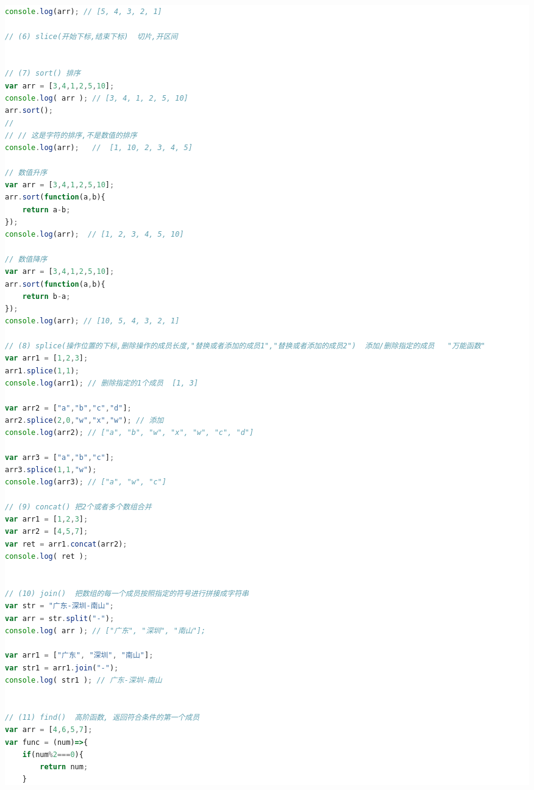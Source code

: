```js
console.log(arr); // [5, 4, 3, 2, 1]

// (6) slice(开始下标,结束下标)  切片,开区间


// (7) sort() 排序
var arr = [3,4,1,2,5,10];
console.log( arr ); // [3, 4, 1, 2, 5, 10]
arr.sort();
//
// // 这是字符的排序,不是数值的排序
console.log(arr);   //  [1, 10, 2, 3, 4, 5]

// 数值升序
var arr = [3,4,1,2,5,10];
arr.sort(function(a,b){
    return a-b;
});
console.log(arr);  // [1, 2, 3, 4, 5, 10]

// 数值降序
var arr = [3,4,1,2,5,10];
arr.sort(function(a,b){
    return b-a;
});
console.log(arr); // [10, 5, 4, 3, 2, 1]

// (8) splice(操作位置的下标,删除操作的成员长度,"替换或者添加的成员1","替换或者添加的成员2")  添加/删除指定的成员   "万能函数"
var arr1 = [1,2,3];
arr1.splice(1,1);
console.log(arr1); // 删除指定的1个成员  [1, 3]

var arr2 = ["a","b","c","d"];
arr2.splice(2,0,"w","x","w"); // 添加
console.log(arr2); // ["a", "b", "w", "x", "w", "c", "d"]

var arr3 = ["a","b","c"];
arr3.splice(1,1,"w");
console.log(arr3); // ["a", "w", "c"]

// (9) concat() 把2个或者多个数组合并
var arr1 = [1,2,3];
var arr2 = [4,5,7];
var ret = arr1.concat(arr2);
console.log( ret );


// (10) join()  把数组的每一个成员按照指定的符号进行拼接成字符串
var str = "广东-深圳-南山";
var arr = str.split("-");
console.log( arr ); // ["广东", "深圳", "南山"];

var arr1 = ["广东", "深圳", "南山"];
var str1 = arr1.join("-");
console.log( str1 ); // 广东-深圳-南山


// (11) find()  高阶函数, 返回符合条件的第一个成员
var arr = [4,6,5,7];
var func = (num)=>{
    if(num%2===0){
        return num;
    }
```